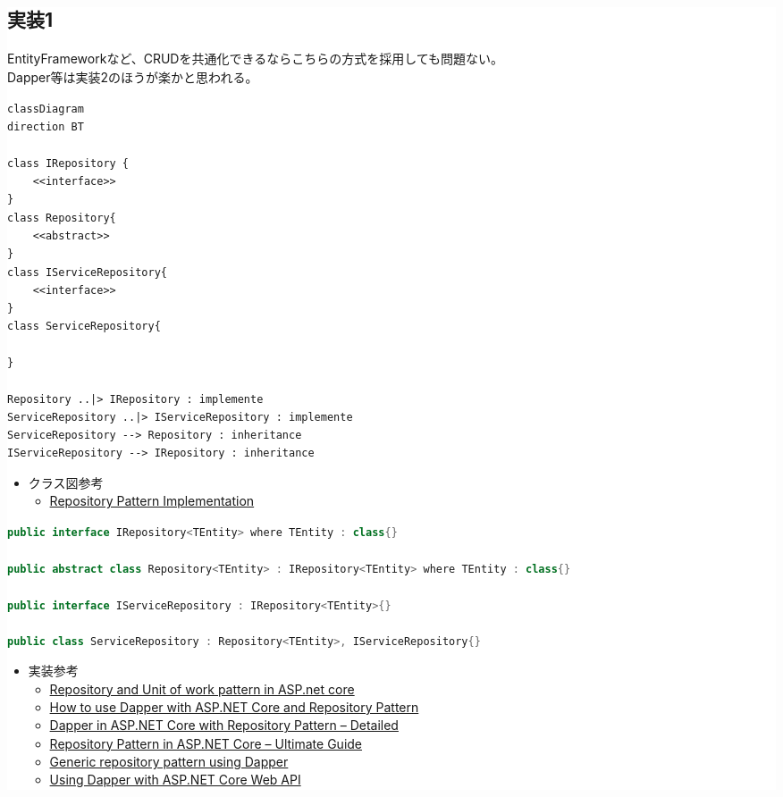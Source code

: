 
## 実装1

EntityFrameworkなど、CRUDを共通化できるならこちらの方式を採用しても問題ない。  
Dapper等は実装2のほうが楽かと思われる。  

``` mermaid
classDiagram
direction BT

class IRepository {
    <<interface>>
}
class Repository{
    <<abstract>>
}
class IServiceRepository{
    <<interface>>
}
class ServiceRepository{
    
}

Repository ..|> IRepository : implemente
ServiceRepository ..|> IServiceRepository : implemente
ServiceRepository --> Repository : inheritance
IServiceRepository --> IRepository : inheritance
```

- クラス図参考  
  - [Repository Pattern Implementation](https://www.dotnettricks.com/learn/mvc/implementing-repository-and-unit-of-work-patterns-with-mvc)  

``` cs
public interface IRepository<TEntity> where TEntity : class{}

public abstract class Repository<TEntity> : IRepository<TEntity> where TEntity : class{}

public interface IServiceRepository : IRepository<TEntity>{}

public class ServiceRepository : Repository<TEntity>, IServiceRepository{}
```

- 実装参考
  - [Repository and Unit of work pattern in ASP.net core](https://pradeepl.com/blog/repository-and-unit-of-work-pattern-asp-net-core-3-1/)  
  - [How to use Dapper with ASP.NET Core and Repository Pattern](https://blog.christian-schou.dk/how-to-use-dapper-with-asp-net-core/)  
  - [Dapper in ASP.NET Core with Repository Pattern – Detailed](https://codewithmukesh.com/blog/dapper-in-aspnet-core/)  
  - [Repository Pattern in ASP.NET Core – Ultimate Guide](https://codewithmukesh.com/blog/repository-pattern-in-aspnet-core/)  
  - [Generic repository pattern using Dapper](https://tacta.io/en/news/generic-repository-pattern-using-dapper/20)  
  - [Using Dapper with ASP.NET Core Web API](https://www.youtube.com/watch?v=C763K-VGkfc&t=147s)  
